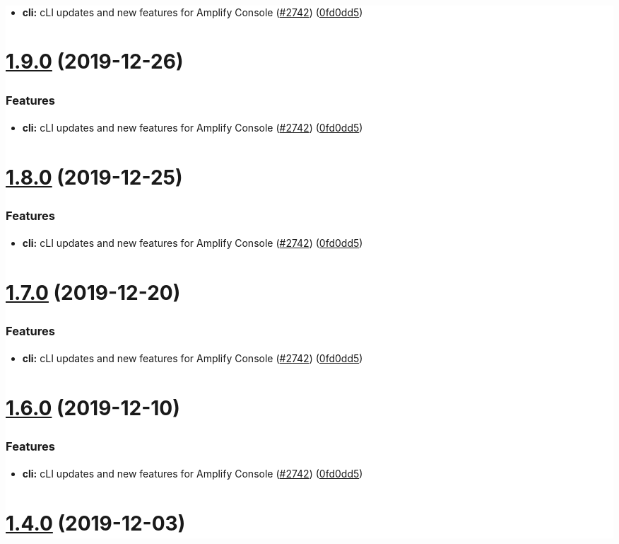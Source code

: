 - **cli:** cLI updates and new features for Amplify Console ([#2742](https://github.com/aws-amplify/amplify-cli/issues/2742)) ([0fd0dd5](https://github.com/aws-amplify/amplify-cli/commit/0fd0dd5102177766c454c8715fa5acac32385048))

# [1.9.0](https://github.com/aws-amplify/amplify-cli/compare/amplify-dynamodb-simulator@0.23.0...amplify-dynamodb-simulator@1.9.0) (2019-12-26)

### Features

- **cli:** cLI updates and new features for Amplify Console ([#2742](https://github.com/aws-amplify/amplify-cli/issues/2742)) ([0fd0dd5](https://github.com/aws-amplify/amplify-cli/commit/0fd0dd5102177766c454c8715fa5acac32385048))

# [1.8.0](https://github.com/aws-amplify/amplify-cli/compare/amplify-dynamodb-simulator@0.23.0...amplify-dynamodb-simulator@1.8.0) (2019-12-25)

### Features

- **cli:** cLI updates and new features for Amplify Console ([#2742](https://github.com/aws-amplify/amplify-cli/issues/2742)) ([0fd0dd5](https://github.com/aws-amplify/amplify-cli/commit/0fd0dd5102177766c454c8715fa5acac32385048))

# [1.7.0](https://github.com/aws-amplify/amplify-cli/compare/amplify-dynamodb-simulator@0.23.0...amplify-dynamodb-simulator@1.7.0) (2019-12-20)

### Features

- **cli:** cLI updates and new features for Amplify Console ([#2742](https://github.com/aws-amplify/amplify-cli/issues/2742)) ([0fd0dd5](https://github.com/aws-amplify/amplify-cli/commit/0fd0dd5102177766c454c8715fa5acac32385048))

# [1.6.0](https://github.com/aws-amplify/amplify-cli/compare/amplify-dynamodb-simulator@0.23.0...amplify-dynamodb-simulator@1.6.0) (2019-12-10)

### Features

- **cli:** cLI updates and new features for Amplify Console ([#2742](https://github.com/aws-amplify/amplify-cli/issues/2742)) ([0fd0dd5](https://github.com/aws-amplify/amplify-cli/commit/0fd0dd5102177766c454c8715fa5acac32385048))

# [1.4.0](https://github.com/aws-amplify/amplify-cli/compare/amplify-dynamodb-simulator@0.23.0...amplify-dynamodb-simulator@1.4.0) (2019-12-03)
